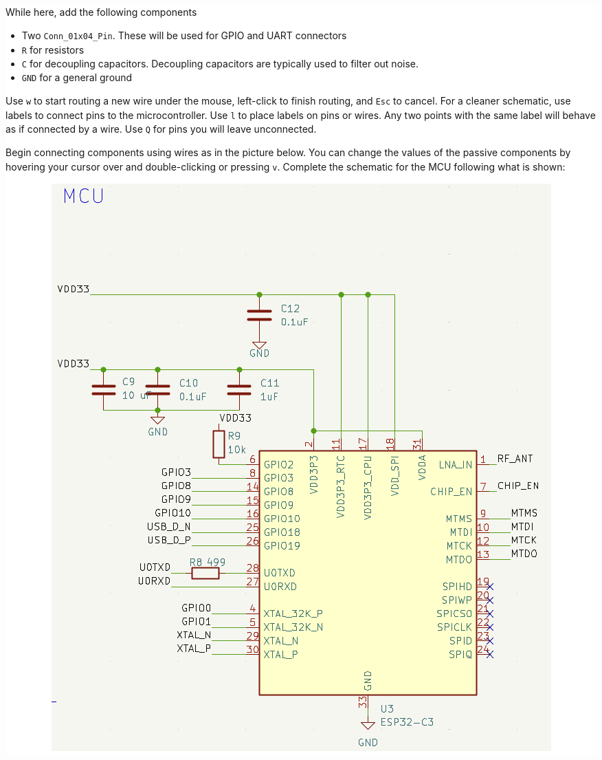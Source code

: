
While here, add the following components

* Two `Conn_01x04_Pin`. These will be used for GPIO and UART connectors
* `R` for resistors
* `C` for decoupling capacitors. Decoupling capacitors are typically used to filter out noise.
* `GND` for a general ground
  
Use `w` to start routing a new wire under the mouse, left-click to finish routing, and `Esc` to cancel. For a cleaner schematic, use labels to connect pins to the microcontroller. Use `l` to place labels on pins or wires. Any two points with the same label will behave as if connected by a wire. Use `Q` for pins you will leave unconnected.

Begin connecting components using wires as in the picture below. You can change the values of the passive components by hovering your cursor over and double-clicking or pressing `v`. Complete the schematic for the MCU following what is shown:

<figure align="center">
  <img src="Images/schematics/mcu-schematic.png" alt="Schematic for ESP32-C3" />
</figure>
